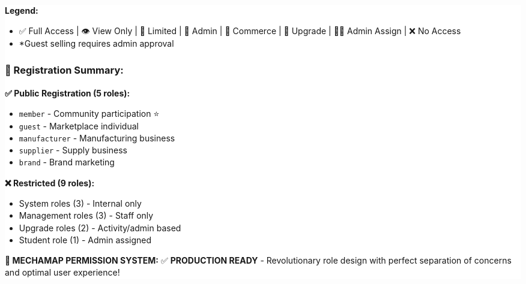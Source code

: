 **Legend:**
- ✅ Full Access | 👁️ View Only | 🔶 Limited | 🔧 Admin | 🏪 Commerce | 🔄 Upgrade | 👨‍💼 Admin Assign | ❌ No Access
- *Guest selling requires admin approval

### **🎯 Registration Summary:**

**✅ Public Registration (5 roles):**
- `member` - Community participation ⭐
- `guest` - Marketplace individual
- `manufacturer` - Manufacturing business
- `supplier` - Supply business
- `brand` - Brand marketing

**❌ Restricted (9 roles):**
- System roles (3) - Internal only
- Management roles (3) - Staff only
- Upgrade roles (2) - Activity/admin based
- Student role (1) - Admin assigned

**🎊 MECHAMAP PERMISSION SYSTEM:** ✅ **PRODUCTION READY** - Revolutionary role design with perfect separation of concerns and optimal user experience!
